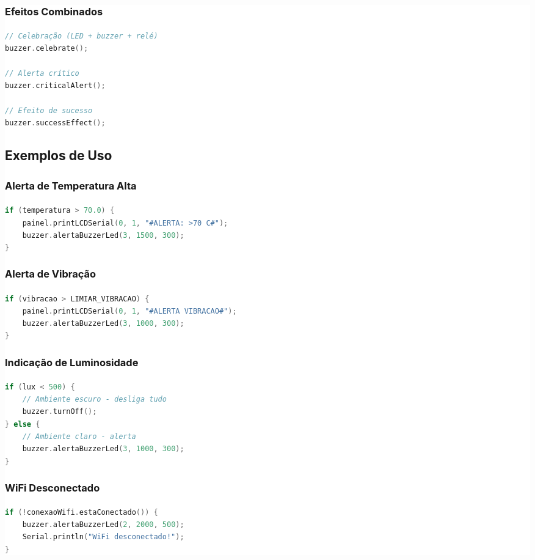 ### Efeitos Combinados

```cpp
// Celebração (LED + buzzer + relé)
buzzer.celebrate();

// Alerta crítico
buzzer.criticalAlert();

// Efeito de sucesso
buzzer.successEffect();
```

## Exemplos de Uso

### Alerta de Temperatura Alta

```cpp
if (temperatura > 70.0) {
    painel.printLCDSerial(0, 1, "#ALERTA: >70 C#");
    buzzer.alertaBuzzerLed(3, 1500, 300);
}
```

### Alerta de Vibração

```cpp
if (vibracao > LIMIAR_VIBRACAO) {
    painel.printLCDSerial(0, 1, "#ALERTA VIBRACAO#");
    buzzer.alertaBuzzerLed(3, 1000, 300);
}
```

### Indicação de Luminosidade

```cpp
if (lux < 500) {
    // Ambiente escuro - desliga tudo
    buzzer.turnOff();
} else {
    // Ambiente claro - alerta
    buzzer.alertaBuzzerLed(3, 1000, 300);
}
```

### WiFi Desconectado

```cpp
if (!conexaoWifi.estaConectado()) {
    buzzer.alertaBuzzerLed(2, 2000, 500);
    Serial.println("WiFi desconectado!");
}
```
